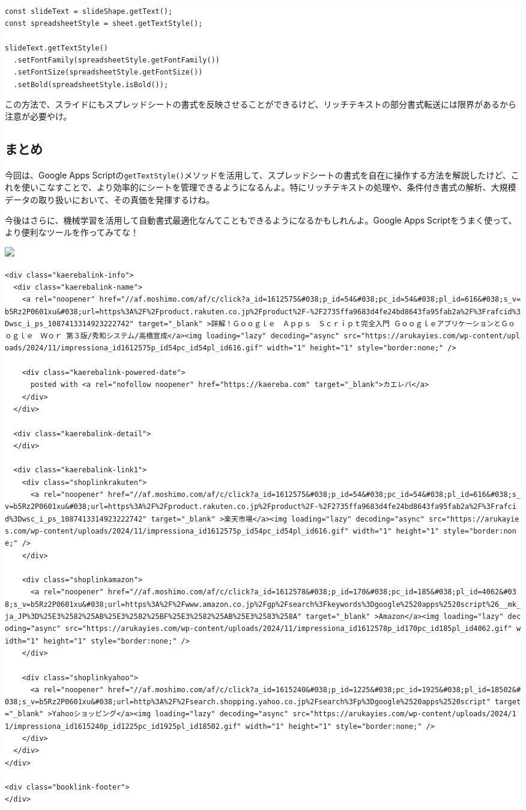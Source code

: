 <pre class="wp-block-code"><code>const slideText = slideShape.getText();
const spreadsheetStyle = sheet.getTextStyle();

slideText.getTextStyle()
  .setFontFamily(spreadsheetStyle.getFontFamily())
  .setFontSize(spreadsheetStyle.getFontSize())
  .setBold(spreadsheetStyle.isBold());
</code></pre>

この方法で、スライドにもスプレッドシートの書式を反映させることができるけど、リッチテキストの部分書式転送には限界があるから注意が必要やけ。

## まとめ

今回は、Google Apps Scriptの`getTextStyle()`メソッドを活用して、スプレッドシートの書式を自在に操作する方法を解説したけど、これを使いこなすことで、より効率的にシートを管理できるようになるんよ。特にリッチテキストの処理や、条件付き書式の解析、大規模データの取り扱いにおいて、その真価を発揮するけね。

今後はさらに、機械学習を活用して自動書式最適化なんてこともできるようになるかもしれんよ。Google Apps Scriptをうまく使って、より便利なツールを作ってみてな！

<div class="cstmreba">
  <div class="kaerebalink-box">
    <div class="kaerebalink-image">
      <a rel="noopener" href="//af.moshimo.com/af/c/click?a_id=1612575&#038;p_id=54&#038;pc_id=54&#038;pl_id=616&#038;s_v=b5Rz2P0601xu&#038;url=https%3A%2F%2Fproduct.rakuten.co.jp%2Fproduct%2F-%2F2735ffa9683d4fe24bd8643fa95fab2a%2F%3Frafcid%3Dwsc_i_ps_1087413314923222742" target="_blank" ><img decoding="async" src="https://arukayies.com/wp-content/uploads/2024/11/20010009784798064741_1.jpg" style="border: none;" /></a><img loading="lazy" decoding="async" src="https://arukayies.com/wp-content/uploads/2024/11/impressiona_id1612575p_id54pc_id54pl_id616.gif" width="1" height="1" style="border:none;" />
    </div>
    
    <div class="kaerebalink-info">
      <div class="kaerebalink-name">
        <a rel="noopener" href="//af.moshimo.com/af/c/click?a_id=1612575&#038;p_id=54&#038;pc_id=54&#038;pl_id=616&#038;s_v=b5Rz2P0601xu&#038;url=https%3A%2F%2Fproduct.rakuten.co.jp%2Fproduct%2F-%2F2735ffa9683d4fe24bd8643fa95fab2a%2F%3Frafcid%3Dwsc_i_ps_1087413314923222742" target="_blank" >詳解！Ｇｏｏｇｌｅ　Ａｐｐｓ　Ｓｃｒｉｐｔ完全入門 ＧｏｏｇｌｅアプリケーションとＧｏｏｇｌｅ　Ｗｏｒ 第３版/秀和システム/高橋宣成</a><img loading="lazy" decoding="async" src="https://arukayies.com/wp-content/uploads/2024/11/impressiona_id1612575p_id54pc_id54pl_id616.gif" width="1" height="1" style="border:none;" />
        
        <div class="kaerebalink-powered-date">
          posted with <a rel="nofollow noopener" href="https://kaereba.com" target="_blank">カエレバ</a>
        </div>
      </div>
      
      <div class="kaerebalink-detail">
      </div>
      
      <div class="kaerebalink-link1">
        <div class="shoplinkrakuten">
          <a rel="noopener" href="//af.moshimo.com/af/c/click?a_id=1612575&#038;p_id=54&#038;pc_id=54&#038;pl_id=616&#038;s_v=b5Rz2P0601xu&#038;url=https%3A%2F%2Fproduct.rakuten.co.jp%2Fproduct%2F-%2F2735ffa9683d4fe24bd8643fa95fab2a%2F%3Frafcid%3Dwsc_i_ps_1087413314923222742" target="_blank" >楽天市場</a><img loading="lazy" decoding="async" src="https://arukayies.com/wp-content/uploads/2024/11/impressiona_id1612575p_id54pc_id54pl_id616.gif" width="1" height="1" style="border:none;" />
        </div>
        
        <div class="shoplinkamazon">
          <a rel="noopener" href="//af.moshimo.com/af/c/click?a_id=1612578&#038;p_id=170&#038;pc_id=185&#038;pl_id=4062&#038;s_v=b5Rz2P0601xu&#038;url=https%3A%2F%2Fwww.amazon.co.jp%2Fgp%2Fsearch%3Fkeywords%3Dgoogle%2520apps%2520script%26__mk_ja_JP%3D%25E3%2582%25AB%25E3%2582%25BF%25E3%2582%25AB%25E3%2583%258A" target="_blank" >Amazon</a><img loading="lazy" decoding="async" src="https://arukayies.com/wp-content/uploads/2024/11/impressiona_id1612578p_id170pc_id185pl_id4062.gif" width="1" height="1" style="border:none;" />
        </div>
        
        <div class="shoplinkyahoo">
          <a rel="noopener" href="//af.moshimo.com/af/c/click?a_id=1615240&#038;p_id=1225&#038;pc_id=1925&#038;pl_id=18502&#038;s_v=b5Rz2P0601xu&#038;url=http%3A%2F%2Fsearch.shopping.yahoo.co.jp%2Fsearch%3Fp%3Dgoogle%2520apps%2520script" target="_blank" >Yahooショッピング</a><img loading="lazy" decoding="async" src="https://arukayies.com/wp-content/uploads/2024/11/impressiona_id1615240p_id1225pc_id1925pl_id18502.gif" width="1" height="1" style="border:none;" />
        </div>
      </div>
    </div>
    
    <div class="booklink-footer">
    </div>
  </div>
</div>
